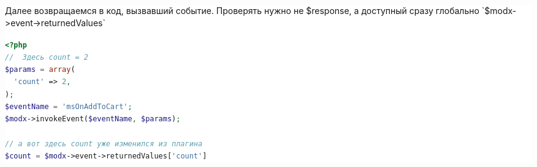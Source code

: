 Далее возвращаемся в код, вызвавший событие.   Проверять нужно не $response, а доступный сразу глобально `$modx->event->returnedValues`

```php
<?php
//  Здесь count = 2
$params = array(
  'count' => 2,
);
$eventName = 'msOnAddToCart';
$modx->invokeEvent($eventName, $params);

// а вот здесь count уже изменился из плагина
$count = $modx->event->returnedValues['count']
```
